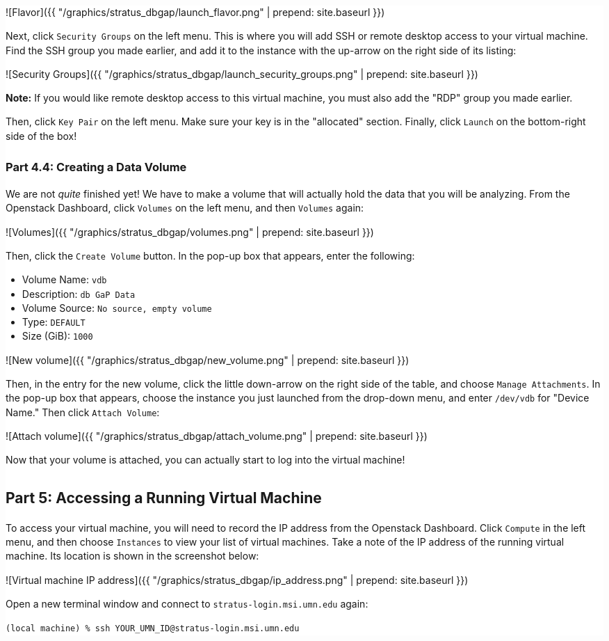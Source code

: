 ![Flavor]({{ "/graphics/stratus_dbgap/launch_flavor.png" | prepend: site.baseurl }})

Next, click `Security Groups` on the left menu. This is where you will add SSH or remote desktop access to your virtual machine. Find the SSH group you made earlier, and add it to the instance with the up-arrow on the right side of its listing:

![Security Groups]({{ "/graphics/stratus_dbgap/launch_security_groups.png" | prepend: site.baseurl }})

**Note:** If you would like remote desktop access to this virtual machine, you must also add the "RDP" group you made earlier.

Then, click `Key Pair` on the left menu. Make sure your key is in the "allocated" section. Finally, click `Launch` on the bottom-right side of the box!

### <a name="4.4"></a> Part 4.4: Creating a Data Volume
We are not *quite* finished yet! We have to make a volume that will actually hold the data that you will be analyzing. From the Openstack Dashboard, click `Volumes` on the left menu, and then `Volumes` again:

![Volumes]({{ "/graphics/stratus_dbgap/volumes.png" | prepend: site.baseurl }})

Then, click the `Create Volume` button. In the pop-up box that appears, enter the following:

- Volume Name: `vdb`
- Description: `db GaP Data`
- Volume Source: `No source, empty volume`
- Type: `DEFAULT`
- Size (GiB): `1000`

![New volume]({{ "/graphics/stratus_dbgap/new_volume.png" | prepend: site.baseurl }})

Then, in the entry for the new volume, click the little down-arrow on the right side of the table, and choose `Manage Attachments`. In the pop-up box that appears, choose the instance you just launched from the drop-down menu, and enter `/dev/vdb` for "Device Name." Then click `Attach Volume`:

![Attach volume]({{ "/graphics/stratus_dbgap/attach_volume.png" | prepend: site.baseurl }})

Now that your volume is attached, you can actually start to log into the virtual machine!

## <a name="5"></a> Part 5: Accessing a Running Virtual Machine
To access your virtual machine, you will need to record the IP address from the Openstack Dashboard. Click `Compute` in the left menu, and then choose `Instances` to view your list of virtual machines. Take a note of the IP address of the running virtual machine. Its location is shown in the screenshot below:

![Virtual machine IP address]({{ "/graphics/stratus_dbgap/ip_address.png" | prepend: site.baseurl }})

Open a new terminal window and connect to `stratus-login.msi.umn.edu` again:

```
(local machine) % ssh YOUR_UMN_ID@stratus-login.msi.umn.edu
```
